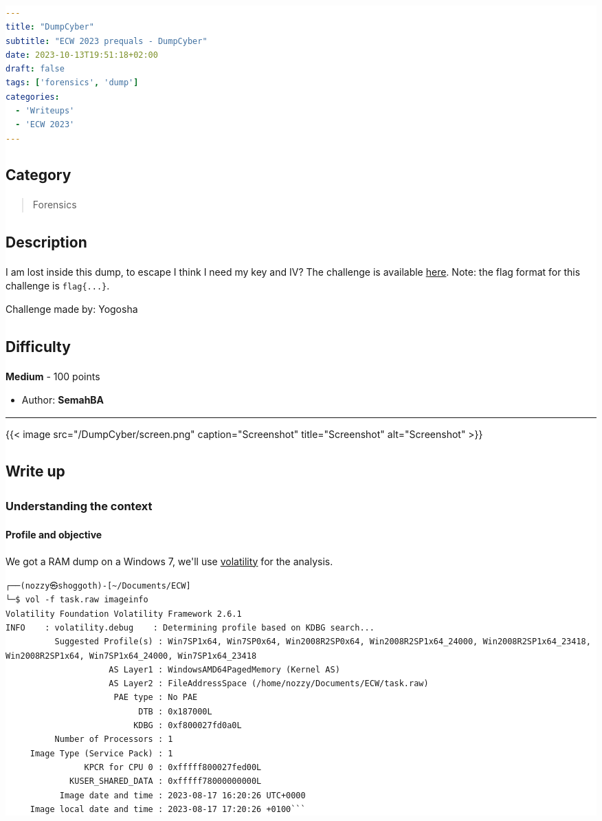 ```yaml
---
title: "DumpCyber"
subtitle: "ECW 2023 prequals - DumpCyber"
date: 2023-10-13T19:51:18+02:00
draft: false
tags: ['forensics', 'dump']
categories:
  - 'Writeups'
  - 'ECW 2023'
---
```


## Category

> Forensics

## Description

I am lost inside this dump, to escape I think I need my key and IV?
The challenge is available [here](https://drive.google.com/file/d/12qaHQ5s3Yu4MD9clevbdwjmUNBsQ3q9h).
Note: the flag format for this challenge is `flag{...}`.

Challenge made by: Yogosha

## Difficulty

**Medium** - 100 points

- Author: **SemahBA**
---
{{< image src="/DumpCyber/screen.png" caption="Screenshot" title="Screenshot" alt="Screenshot" >}}


## Write up

### Understanding the context

#### Profile and objective
We got a RAM dump on a Windows 7, we'll use [volatility](https://github.com/volatilityfoundation/volatility) for the analysis.

```
┌──(nozzy㉿shoggoth)-[~/Documents/ECW]
└─$ vol -f task.raw imageinfo
Volatility Foundation Volatility Framework 2.6.1
INFO    : volatility.debug    : Determining profile based on KDBG search...
          Suggested Profile(s) : Win7SP1x64, Win7SP0x64, Win2008R2SP0x64, Win2008R2SP1x64_24000, Win2008R2SP1x64_23418, Win2008R2SP1x64, Win7SP1x64_24000, Win7SP1x64_23418
                     AS Layer1 : WindowsAMD64PagedMemory (Kernel AS)
                     AS Layer2 : FileAddressSpace (/home/nozzy/Documents/ECW/task.raw)
                      PAE type : No PAE
                           DTB : 0x187000L
                          KDBG : 0xf800027fd0a0L
          Number of Processors : 1
     Image Type (Service Pack) : 1
                KPCR for CPU 0 : 0xfffff800027fed00L
             KUSER_SHARED_DATA : 0xfffff78000000000L
           Image date and time : 2023-08-17 16:20:26 UTC+0000
     Image local date and time : 2023-08-17 17:20:26 +0100```
```
